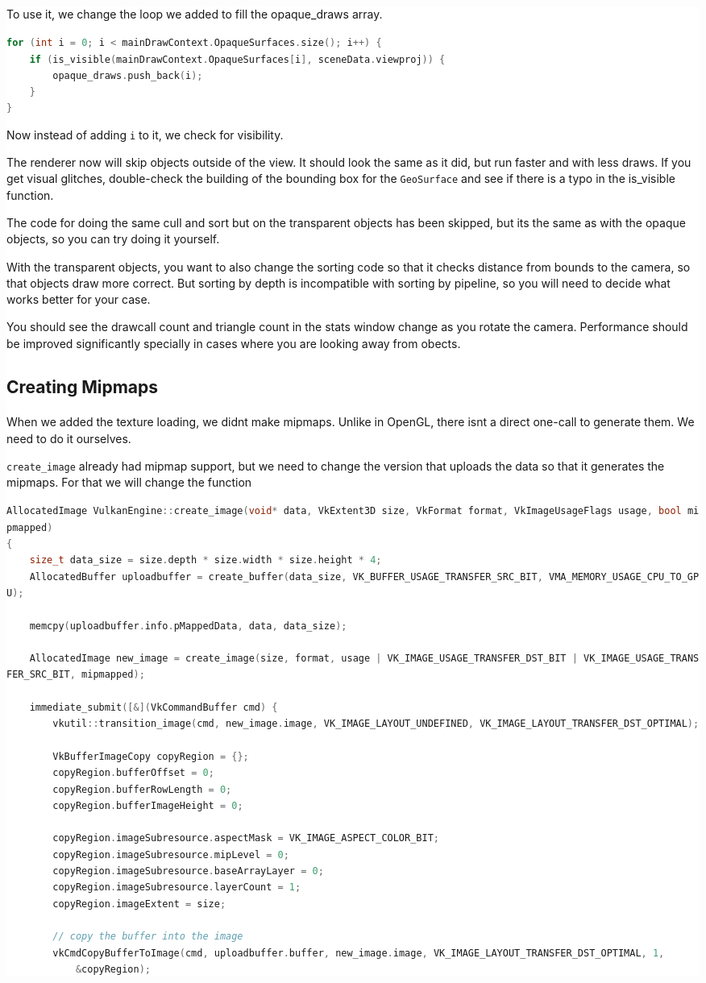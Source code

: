 To use it, we change the loop we added to fill the opaque_draws array.

```cpp
for (int i = 0; i < mainDrawContext.OpaqueSurfaces.size(); i++) {
	if (is_visible(mainDrawContext.OpaqueSurfaces[i], sceneData.viewproj)) {
		opaque_draws.push_back(i);
	}
}
```

Now instead of adding `i` to it, we check for visibility. 

The renderer now will skip objects outside of the view. It should look the same as it did, but run faster and with less draws. If you get visual glitches, double-check the building of the bounding box for the `GeoSurface` and see if there is a typo in the is_visible function.

The code for doing the same cull and sort but on the transparent objects has been skipped, but its the same as with the opaque objects, so you can try doing it yourself.

With the transparent objects, you want to also change the sorting code so that it checks distance from bounds to the camera, so that objects draw more correct. But sorting by depth is incompatible with sorting by pipeline, so you will need to decide what works better for your case.

You should see the drawcall count and triangle count in the stats window change as you rotate the camera. Performance should be improved significantly specially in cases where you are looking away from obects.

## Creating Mipmaps

When we added the texture loading, we didnt make mipmaps. Unlike in OpenGL, there isnt a direct one-call to generate them. We need to do it ourselves.

`create_image` already had mipmap support, but we need to change the version that uploads the data so that it generates the mipmaps. For that we will change the function

 
```cpp
AllocatedImage VulkanEngine::create_image(void* data, VkExtent3D size, VkFormat format, VkImageUsageFlags usage, bool mipmapped)
{
    size_t data_size = size.depth * size.width * size.height * 4;
    AllocatedBuffer uploadbuffer = create_buffer(data_size, VK_BUFFER_USAGE_TRANSFER_SRC_BIT, VMA_MEMORY_USAGE_CPU_TO_GPU);

    memcpy(uploadbuffer.info.pMappedData, data, data_size);

    AllocatedImage new_image = create_image(size, format, usage | VK_IMAGE_USAGE_TRANSFER_DST_BIT | VK_IMAGE_USAGE_TRANSFER_SRC_BIT, mipmapped);

    immediate_submit([&](VkCommandBuffer cmd) {
        vkutil::transition_image(cmd, new_image.image, VK_IMAGE_LAYOUT_UNDEFINED, VK_IMAGE_LAYOUT_TRANSFER_DST_OPTIMAL);

        VkBufferImageCopy copyRegion = {};
        copyRegion.bufferOffset = 0;
        copyRegion.bufferRowLength = 0;
        copyRegion.bufferImageHeight = 0;

        copyRegion.imageSubresource.aspectMask = VK_IMAGE_ASPECT_COLOR_BIT;
        copyRegion.imageSubresource.mipLevel = 0;
        copyRegion.imageSubresource.baseArrayLayer = 0;
        copyRegion.imageSubresource.layerCount = 1;
        copyRegion.imageExtent = size;

        // copy the buffer into the image
        vkCmdCopyBufferToImage(cmd, uploadbuffer.buffer, new_image.image, VK_IMAGE_LAYOUT_TRANSFER_DST_OPTIMAL, 1,
            &copyRegion);
```